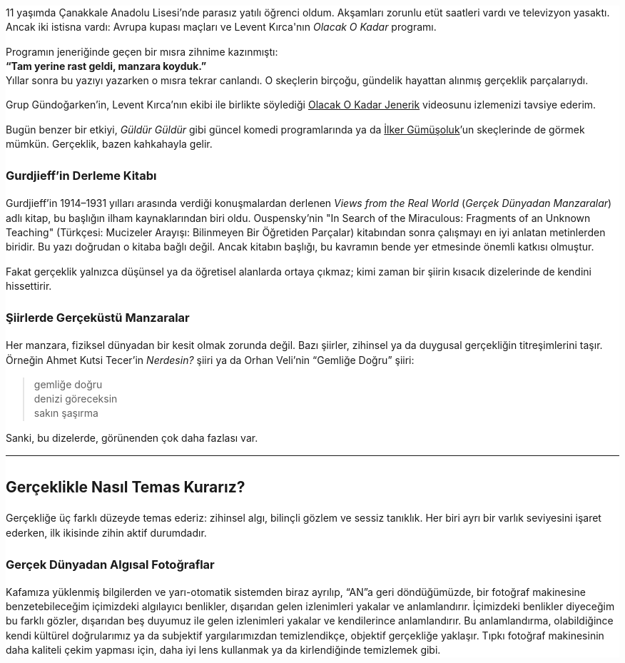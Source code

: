 11 yaşımda Çanakkale Anadolu Lisesi’nde parasız yatılı öğrenci oldum. Akşamları zorunlu etüt saatleri vardı ve televizyon yasaktı. Ancak iki istisna vardı: Avrupa kupası maçları ve Levent Kırca'nın _Olacak O Kadar_ programı.

Programın jeneriğinde geçen bir mısra zihnime kazınmıştı:  
**“Tam yerine rast geldi, manzara koyduk.”**  
Yıllar sonra bu yazıyı yazarken o mısra tekrar canlandı. O skeçlerin birçoğu, gündelik hayattan alınmış gerçeklik parçalarıydı.

Grup Gündoğarken’in, Levent Kırca’nın ekibi ile birlikte söylediği [Olacak O Kadar Jenerik](https://www.youtube.com/watch?v=HUGN9mGEOcY) videosunu izlemenizi tavsiye ederim.

Bugün benzer bir etkiyi, _Güldür Güldür_ gibi güncel komedi programlarında ya da [İlker Gümüşoluk](https://www.youtube.com/@ilkergumusoluk)’un skeçlerinde de görmek mümkün. Gerçeklik, bazen kahkahayla gelir.

### Gurdjieff’in Derleme Kitabı

Gurdjieff’in 1914–1931 yılları arasında verdiği konuşmalardan derlenen _Views from the Real World_ (_Gerçek Dünyadan Manzaralar_) adlı kitap, bu başlığın ilham kaynaklarından biri oldu. Ouspensky’nin "In Search of the Miraculous: Fragments of an Unknown Teaching" (Türkçesi: Mucizeler Arayışı: Bilinmeyen Bir Öğretiden Parçalar) kitabından sonra çalışmayı en iyi anlatan metinlerden biridir. Bu yazı doğrudan o kitaba bağlı değil. Ancak kitabın başlığı, bu kavramın bende yer etmesinde önemli katkısı olmuştur.

Fakat gerçeklik yalnızca düşünsel ya da öğretisel alanlarda ortaya çıkmaz; kimi zaman bir şiirin kısacık dizelerinde de kendini hissettirir.

### Şiirlerde Gerçeküstü Manzaralar

Her manzara, fiziksel dünyadan bir kesit olmak zorunda değil. Bazı şiirler, zihinsel ya da duygusal gerçekliğin titreşimlerini taşır. Örneğin Ahmet Kutsi Tecer’in _Nerdesin?_ şiiri ya da Orhan Veli’nin “Gemliğe Doğru” şiiri:

> gemliğe doğru  
> denizi göreceksin  
> sakın şaşırma

Sanki, bu dizelerde, görünenden çok daha fazlası var.

---

## Gerçeklikle Nasıl Temas Kurarız?

Gerçekliğe üç farklı düzeyde temas ederiz: zihinsel algı, bilinçli gözlem ve sessiz tanıklık. Her biri ayrı bir varlık seviyesini işaret ederken, ilk ikisinde zihin aktif durumdadır.

### Gerçek Dünyadan Algısal Fotoğraflar

Kafamıza yüklenmiş bilgilerden ve yarı-otomatik sistemden biraz ayrılıp, “AN”a geri döndüğümüzde, bir fotoğraf makinesine benzetebileceğim içimizdeki algılayıcı benlikler, dışarıdan gelen izlenimleri yakalar ve anlamlandırır. İçimizdeki benlikler diyeceğim bu farklı gözler, dışarıdan beş duyumuz ile gelen izlenimleri yakalar ve kendilerince anlamlandırır. Bu anlamlandırma, olabildiğince kendi kültürel doğrularımız ya da subjektif yargılarımızdan temizlendikçe, objektif gerçekliğe yaklaşır. Tıpkı fotoğraf makinesinin daha kaliteli çekim yapması için, daha iyi lens kullanmak ya da kirlendiğinde temizlemek gibi.
